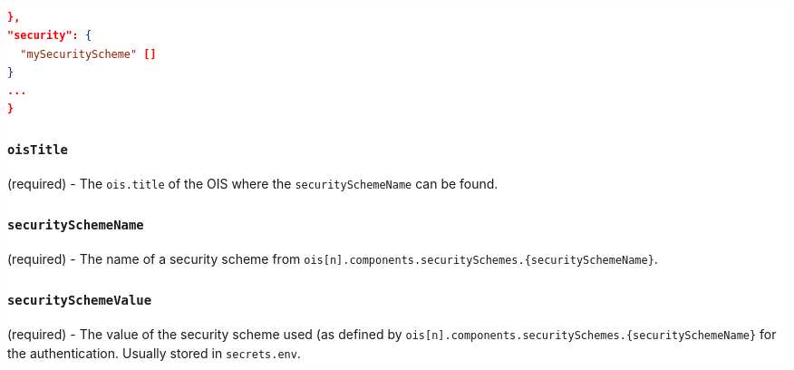 ```json
},
"security": {
  "mySecurityScheme" []
}
...
}
```

### `oisTitle`

(required) - The `ois.title` of the OIS where the `securitySchemeName` can be found.

### `securitySchemeName`

(required) - The name of a security scheme from `ois[n].components.securitySchemes.{securitySchemeName}`.

### `securitySchemeValue`

(required) - The value of the security scheme used (as defined by `ois[n].components.securitySchemes.{securitySchemeName}` for the authentication. Usually stored in `secrets.env`.
